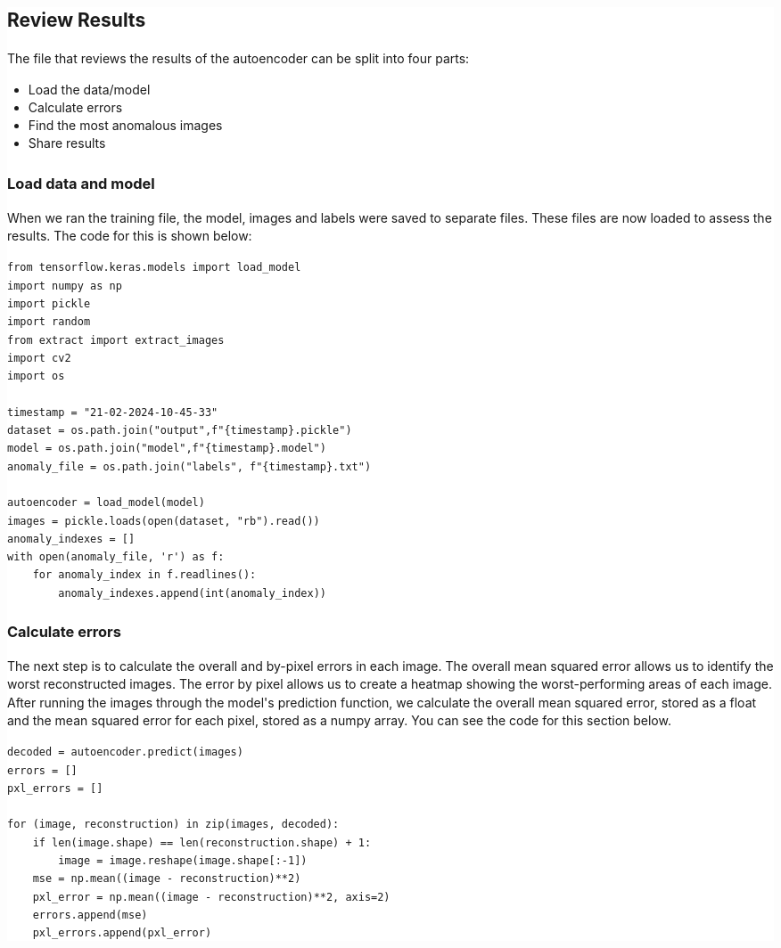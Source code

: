 ## Review Results
The file that reviews the results of the autoencoder can be split into four parts:
- Load the data/model
- Calculate errors
- Find the most anomalous images
- Share results

### Load data and model
When we ran the training file, the model, images and labels were saved to separate files. These files are now loaded to assess the results. The code for this is shown below:

```
from tensorflow.keras.models import load_model
import numpy as np
import pickle
import random
from extract import extract_images
import cv2
import os

timestamp = "21-02-2024-10-45-33"
dataset = os.path.join("output",f"{timestamp}.pickle")
model = os.path.join("model",f"{timestamp}.model")
anomaly_file = os.path.join("labels", f"{timestamp}.txt")

autoencoder = load_model(model)
images = pickle.loads(open(dataset, "rb").read())
anomaly_indexes = []
with open(anomaly_file, 'r') as f:
    for anomaly_index in f.readlines():
        anomaly_indexes.append(int(anomaly_index))
```

### Calculate errors
The next step is to calculate the overall and by-pixel errors in each image. The overall mean squared error allows us to identify the worst reconstructed images. The error by pixel allows us to create a heatmap showing the worst-performing areas of each image. After running the images through the model's prediction function, we calculate the overall mean squared error, stored as a float and the mean squared error for each pixel, stored as a numpy array. You can see the code for this section below.

```
decoded = autoencoder.predict(images)
errors = []
pxl_errors = []

for (image, reconstruction) in zip(images, decoded):
    if len(image.shape) == len(reconstruction.shape) + 1:
        image = image.reshape(image.shape[:-1])
    mse = np.mean((image - reconstruction)**2)
    pxl_error = np.mean((image - reconstruction)**2, axis=2)
    errors.append(mse)
    pxl_errors.append(pxl_error)
```
